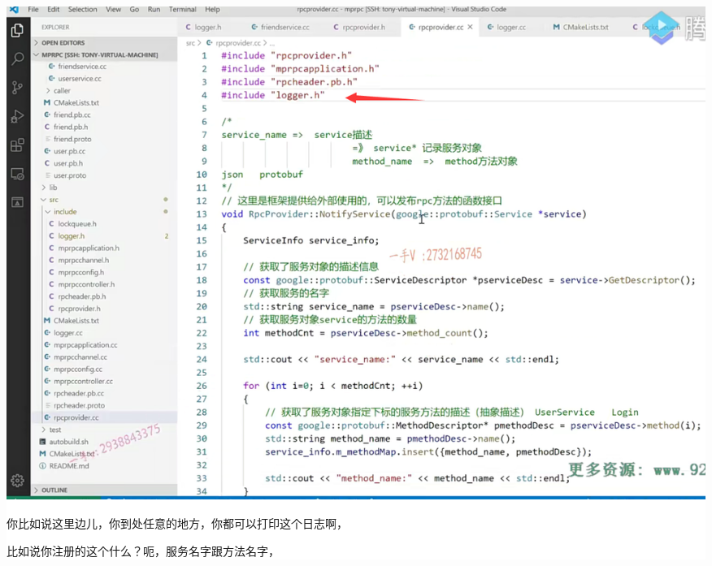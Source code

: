 ![image-20230808130004164](image/image-20230808130004164.png)



你比如说这里边儿，你到处任意的地方，你都可以打印这个日志啊，

比如说你注册的这个什么？呃，服务名字跟方法名字，

